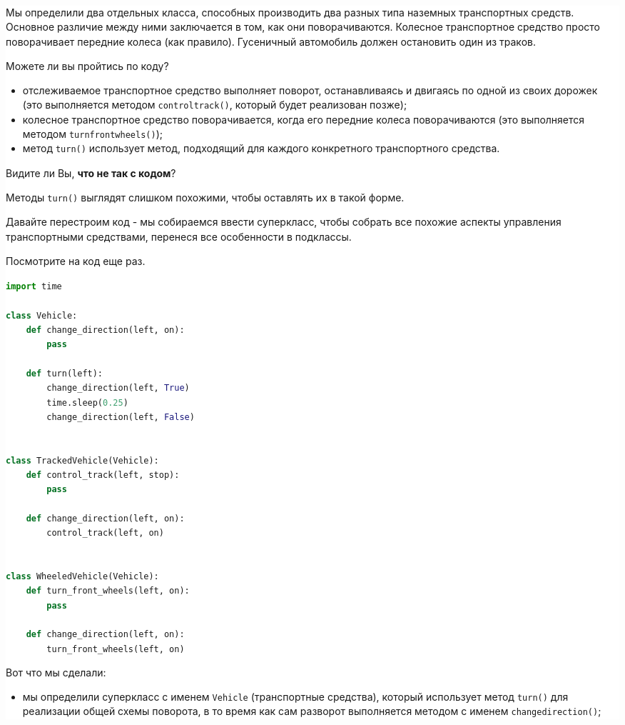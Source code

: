 Мы определили два отдельных класса, способных производить два разных типа наземных транспортных средств. Основное различие между ними заключается в том, как они поворачиваются. Колесное транспортное средство просто поворачивает передние колеса (как правило). Гусеничный автомобиль должен остановить один из траков.

Можете ли вы пройтись по коду?

*   отслеживаемое транспортное средство выполняет поворот, останавливаясь и двигаясь по одной из своих дорожек (это выполняется методом `controltrack()`, который будет реализован позже);
*   колесное транспортное средство поворачивается, когда его передние колеса поворачиваются (это выполняется методом `turnfrontwheels()`);
*   метод `turn()` использует метод, подходящий для каждого конкретного транспортного средства.

Видите ли Вы, **что не так с кодом**?

Методы `turn()` выглядят слишком похожими, чтобы оставлять их в такой форме.

Давайте перестроим код - мы собираемся ввести суперкласс, чтобы собрать все похожие аспекты управления транспортными средствами, перенеся все особенности в подклассы.


Посмотрите на код еще раз.

```python
import time

class Vehicle:
    def change_direction(left, on):
        pass

    def turn(left):
        change_direction(left, True)
        time.sleep(0.25)
        change_direction(left, False)


class TrackedVehicle(Vehicle):
    def control_track(left, stop):
        pass

    def change_direction(left, on):
        control_track(left, on)


class WheeledVehicle(Vehicle):
    def turn_front_wheels(left, on):
        pass

    def change_direction(left, on):
        turn_front_wheels(left, on)

```

Вот что мы сделали:

*   мы определили суперкласс с именем `Vehicle` (транспортные средства), который использует метод `turn()` для реализации общей схемы поворота, в то время как сам разворот выполняется методом с именем `changedirection()`;
 